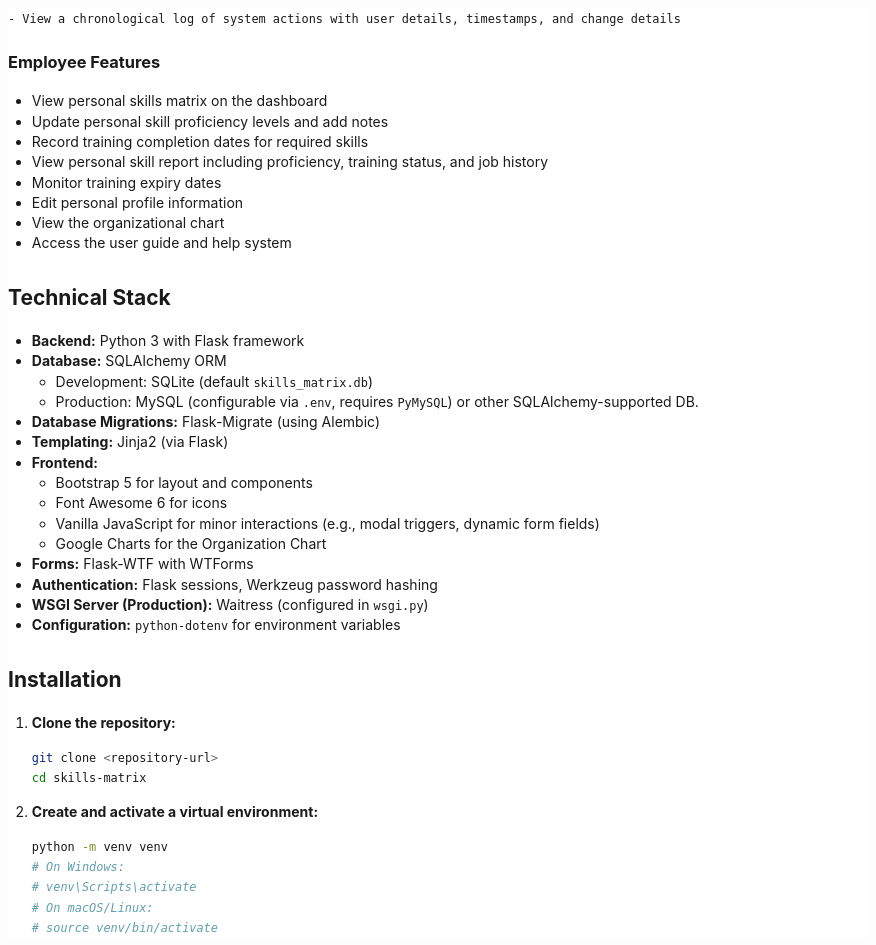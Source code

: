     - View a chronological log of system actions with user details, timestamps, and change details

### Employee Features
- View personal skills matrix on the dashboard
- Update personal skill proficiency levels and add notes
- Record training completion dates for required skills
- View personal skill report including proficiency, training status, and job history
- Monitor training expiry dates
- Edit personal profile information
- View the organizational chart
- Access the user guide and help system

## Technical Stack

- **Backend:** Python 3 with Flask framework
- **Database:** SQLAlchemy ORM
    - Development: SQLite (default `skills_matrix.db`)
    - Production: MySQL (configurable via `.env`, requires `PyMySQL`) or other SQLAlchemy-supported DB.
- **Database Migrations:** Flask-Migrate (using Alembic)
- **Templating:** Jinja2 (via Flask)
- **Frontend:**
    - Bootstrap 5 for layout and components
    - Font Awesome 6 for icons
    - Vanilla JavaScript for minor interactions (e.g., modal triggers, dynamic form fields)
    - Google Charts for the Organization Chart
- **Forms:** Flask-WTF with WTForms
- **Authentication:** Flask sessions, Werkzeug password hashing
- **WSGI Server (Production):** Waitress (configured in `wsgi.py`)
- **Configuration:** `python-dotenv` for environment variables

## Installation

1.  **Clone the repository:**
    ```bash
    git clone <repository-url>
    cd skills-matrix
    ```

2.  **Create and activate a virtual environment:**
    ```bash
    python -m venv venv
    # On Windows:
    # venv\Scripts\activate
    # On macOS/Linux:
    # source venv/bin/activate
    ```

